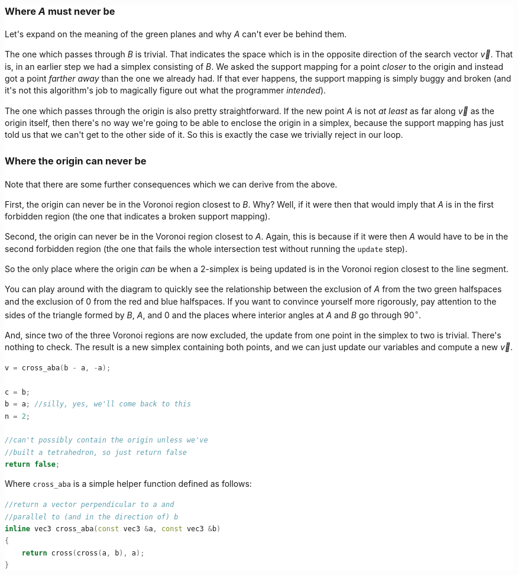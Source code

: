 ### Where $A$ must never be

Let's expand on the meaning of the green planes and why $A$ can't ever be behind them.

The one which passes through $B$ is trivial. That indicates the space which is in the opposite direction of the search vector $\vec{v}$. That is, in an earlier step we had a simplex consisting of $B$. We asked the support mapping for a point _closer_ to the origin and instead got a point _farther away_ than the one we already had. If that ever happens, the support mapping is simply buggy and broken (and it's not this algorithm's job to magically figure out what the programmer _intended_).

The one which passes through the origin is also pretty straightforward. If the new point $A$ is not _at least_ as far along $\vec{v}$ as the origin itself, then there's no way we're going to be able to enclose the origin in a simplex, because the support mapping has just told us that we can't get to the other side of it. So this is exactly the case we trivially reject in our loop.

### Where the origin can never be

Note that there are some further consequences which we can derive from the above.

First, the origin can never be in the Voronoi region closest to $B$. Why? Well, if it were then that would imply that $A$ is in the first forbidden region (the one that indicates a broken support mapping).

Second, the origin can never be in the Voronoi region closest to $A$. Again, this is because if it were then $A$ would have to be in the second forbidden region (the one that fails the whole intersection test without running the `update` step).

So the only place where the origin _can_ be when a 2-simplex is being updated is in the Voronoi region closest to the line segment.

You can play around with the diagram to quickly see the relationship between the exclusion of $A$ from the two green halfspaces and the exclusion of $0$ from the red and blue halfspaces. If you want to convince yourself more rigorously, pay attention to the sides of the triangle formed by $B$, $A$, and $0$ and the places where interior angles at $A$ and $B$ go through $90^{\circ}$.

And, since two of the three Voronoi regions are now excluded, the update from one point in the simplex to two is trivial. There's nothing to check. The result is a new simplex containing both points, and we can just update our variables and compute a new $\vec{v}$.

```c++
v = cross_aba(b - a, -a);
 
c = b;
b = a; //silly, yes, we'll come back to this
n = 2;
 
//can't possibly contain the origin unless we've
//built a tetrahedron, so just return false
return false;
```

Where `cross_aba` is a simple helper function defined as follows:

```c++
//return a vector perpendicular to a and
//parallel to (and in the direction of) b
inline vec3 cross_aba(const vec3 &a, const vec3 &b)
{
    return cross(cross(a, b), a);
}
```
